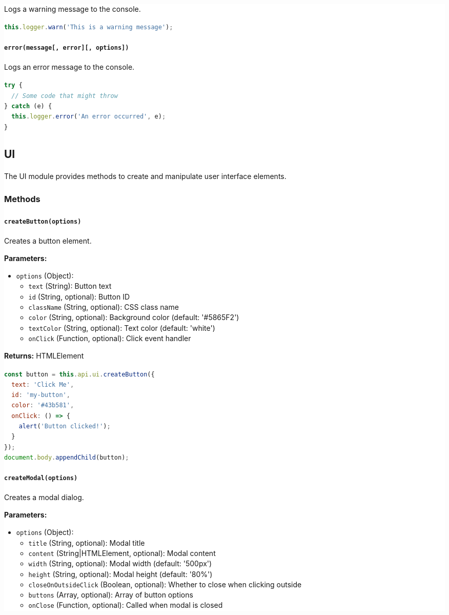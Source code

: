 Logs a warning message to the console.

```javascript
this.logger.warn('This is a warning message');
```

#### `error(message[, error][, options])`

Logs an error message to the console.

```javascript
try {
  // Some code that might throw
} catch (e) {
  this.logger.error('An error occurred', e);
}
```

## UI

The UI module provides methods to create and manipulate user interface elements.

### Methods

#### `createButton(options)`

Creates a button element.

**Parameters:**
- `options` (Object):
  - `text` (String): Button text
  - `id` (String, optional): Button ID
  - `className` (String, optional): CSS class name
  - `color` (String, optional): Background color (default: '#5865F2')
  - `textColor` (String, optional): Text color (default: 'white')
  - `onClick` (Function, optional): Click event handler

**Returns:** HTMLElement

```javascript
const button = this.api.ui.createButton({
  text: 'Click Me',
  id: 'my-button',
  color: '#43b581',
  onClick: () => {
    alert('Button clicked!');
  }
});
document.body.appendChild(button);
```

#### `createModal(options)`

Creates a modal dialog.

**Parameters:**
- `options` (Object):
  - `title` (String, optional): Modal title
  - `content` (String|HTMLElement, optional): Modal content
  - `width` (String, optional): Modal width (default: '500px')
  - `height` (String, optional): Modal height (default: '80%')
  - `closeOnOutsideClick` (Boolean, optional): Whether to close when clicking outside
  - `buttons` (Array, optional): Array of button options
  - `onClose` (Function, optional): Called when modal is closed
